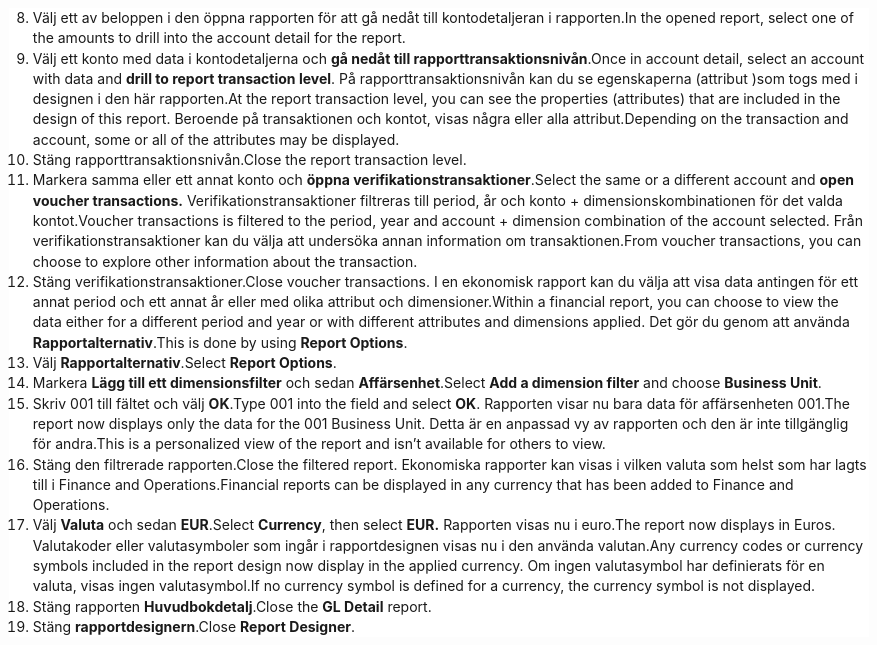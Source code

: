 8.  <span data-ttu-id="ffe1d-129">Välj ett av beloppen i den öppna rapporten för att gå nedåt till kontodetaljeran i rapporten.</span><span class="sxs-lookup"><span data-stu-id="ffe1d-129">In the opened report, select one of the amounts to drill into the account detail for the report.</span></span>
9.  <span data-ttu-id="ffe1d-130">Välj ett konto med data i kontodetaljerna och **gå nedåt till rapporttransaktionsnivån**.</span><span class="sxs-lookup"><span data-stu-id="ffe1d-130">Once in account detail, select an account with data and **drill to report transaction level**.</span></span> <span data-ttu-id="ffe1d-131">På rapporttransaktionsnivån kan du se egenskaperna (attribut )som togs med i designen i den här rapporten.</span><span class="sxs-lookup"><span data-stu-id="ffe1d-131">At the report transaction level, you can see the properties (attributes) that are included in the design of this report.</span></span> <span data-ttu-id="ffe1d-132">Beroende på transaktionen och kontot, visas några eller alla attribut.</span><span class="sxs-lookup"><span data-stu-id="ffe1d-132">Depending on the transaction and account, some or all of the attributes may be displayed.</span></span>
10. <span data-ttu-id="ffe1d-133">Stäng rapporttransaktionsnivån.</span><span class="sxs-lookup"><span data-stu-id="ffe1d-133">Close the report transaction level.</span></span>
11. <span data-ttu-id="ffe1d-134">Markera samma eller ett annat konto och **öppna verifikationstransaktioner**.</span><span class="sxs-lookup"><span data-stu-id="ffe1d-134">Select the same or a different account and **open voucher transactions.**</span></span> <span data-ttu-id="ffe1d-135">Verifikationstransaktioner filtreras till period, år och konto + dimensionskombinationen för det valda kontot.</span><span class="sxs-lookup"><span data-stu-id="ffe1d-135">Voucher transactions is filtered to the period, year and account + dimension combination of the account selected.</span></span> <span data-ttu-id="ffe1d-136">Från verifikationstransaktioner kan du välja att undersöka annan information om transaktionen.</span><span class="sxs-lookup"><span data-stu-id="ffe1d-136">From voucher transactions, you can choose to explore other information about the transaction.</span></span>
12. <span data-ttu-id="ffe1d-137">Stäng verifikationstransaktioner.</span><span class="sxs-lookup"><span data-stu-id="ffe1d-137">Close voucher transactions.</span></span> <span data-ttu-id="ffe1d-138">I en ekonomisk rapport kan du välja att visa data antingen för ett annat period och ett annat år eller med olika attribut och dimensioner.</span><span class="sxs-lookup"><span data-stu-id="ffe1d-138">Within a financial report, you can choose to view the data either for a different period and year or with different attributes and dimensions applied.</span></span> <span data-ttu-id="ffe1d-139">Det gör du genom att använda **Rapportalternativ**.</span><span class="sxs-lookup"><span data-stu-id="ffe1d-139">This is done by using **Report Options**.</span></span>
13. <span data-ttu-id="ffe1d-140">Välj **Rapportalternativ**.</span><span class="sxs-lookup"><span data-stu-id="ffe1d-140">Select **Report Options**.</span></span>
14. <span data-ttu-id="ffe1d-141">Markera **Lägg till ett dimensionsfilter** och sedan **Affärsenhet**.</span><span class="sxs-lookup"><span data-stu-id="ffe1d-141">Select **Add a dimension filter** and choose **Business Unit**.</span></span>
15. <span data-ttu-id="ffe1d-142">Skriv 001 till fältet och välj **OK**.</span><span class="sxs-lookup"><span data-stu-id="ffe1d-142">Type 001 into the field and select **OK**.</span></span> <span data-ttu-id="ffe1d-143">Rapporten visar nu bara data för affärsenheten 001.</span><span class="sxs-lookup"><span data-stu-id="ffe1d-143">The report now displays only the data for the 001 Business Unit.</span></span> <span data-ttu-id="ffe1d-144">Detta är en anpassad vy av rapporten och den är inte tillgänglig för andra.</span><span class="sxs-lookup"><span data-stu-id="ffe1d-144">This is a personalized view of the report and isn’t available for others to view.</span></span>
16. <span data-ttu-id="ffe1d-145">Stäng den filtrerade rapporten.</span><span class="sxs-lookup"><span data-stu-id="ffe1d-145">Close the filtered report.</span></span> <span data-ttu-id="ffe1d-146">Ekonomiska rapporter kan visas i vilken valuta som helst som har lagts till i Finance and Operations.</span><span class="sxs-lookup"><span data-stu-id="ffe1d-146">Financial reports can be displayed in any currency that has been added to Finance and Operations.</span></span>
17. <span data-ttu-id="ffe1d-147">Välj **Valuta** och sedan **EUR**.</span><span class="sxs-lookup"><span data-stu-id="ffe1d-147">Select **Currency**, then select **EUR.**</span></span> <span data-ttu-id="ffe1d-148">Rapporten visas nu i euro.</span><span class="sxs-lookup"><span data-stu-id="ffe1d-148">The report now displays in Euros.</span></span> <span data-ttu-id="ffe1d-149">Valutakoder eller valutasymboler som ingår i rapportdesignen visas nu i den använda valutan.</span><span class="sxs-lookup"><span data-stu-id="ffe1d-149">Any currency codes or currency symbols included in the report design now display in the applied currency.</span></span> <span data-ttu-id="ffe1d-150">Om ingen valutasymbol har definierats för en valuta, visas ingen valutasymbol.</span><span class="sxs-lookup"><span data-stu-id="ffe1d-150">If no currency symbol is defined for a currency, the currency symbol is not displayed.</span></span>
18. <span data-ttu-id="ffe1d-151">Stäng rapporten **Huvudbokdetalj**.</span><span class="sxs-lookup"><span data-stu-id="ffe1d-151">Close the **GL Detail** report.</span></span>
19. <span data-ttu-id="ffe1d-152">Stäng **rapportdesignern**.</span><span class="sxs-lookup"><span data-stu-id="ffe1d-152">Close **Report Designer**.</span></span>
